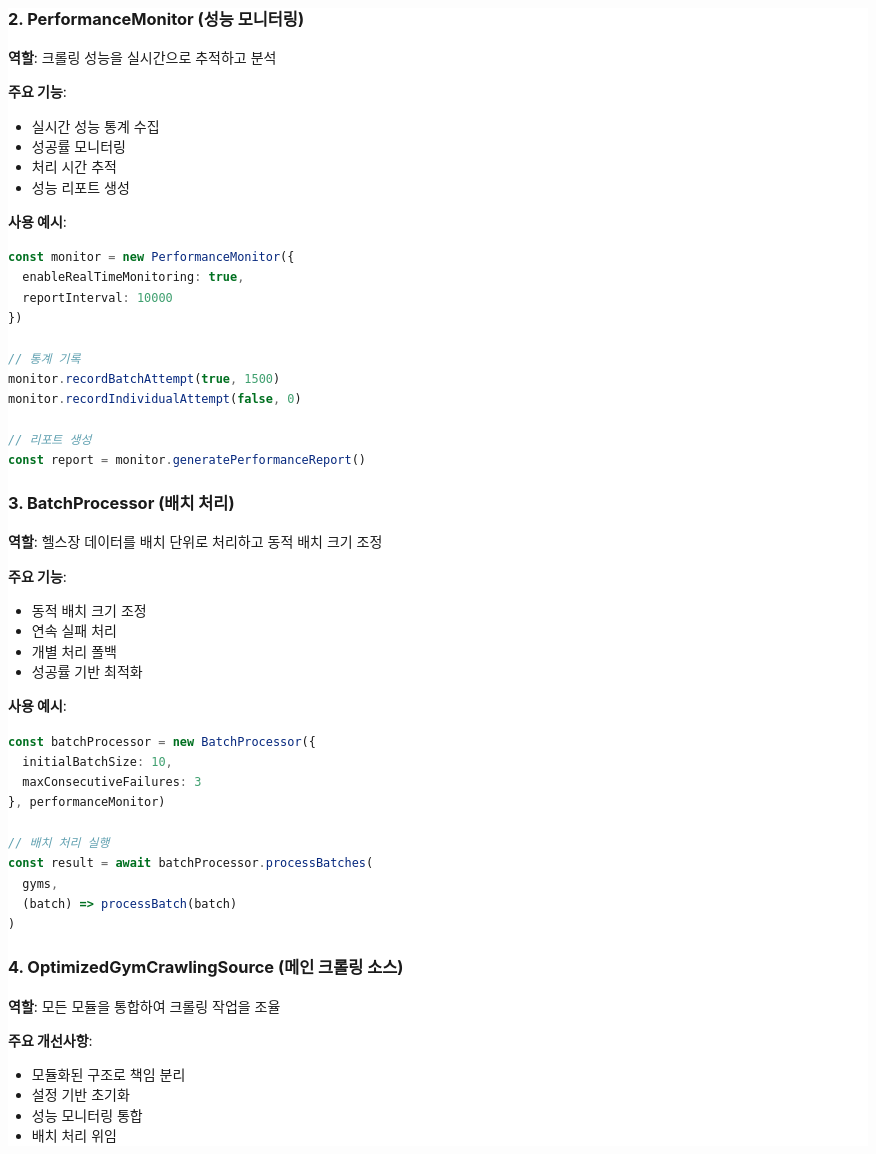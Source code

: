 ### 2. PerformanceMonitor (성능 모니터링)

**역할**: 크롤링 성능을 실시간으로 추적하고 분석

**주요 기능**:
- 실시간 성능 통계 수집
- 성공률 모니터링
- 처리 시간 추적
- 성능 리포트 생성

**사용 예시**:
```typescript
const monitor = new PerformanceMonitor({
  enableRealTimeMonitoring: true,
  reportInterval: 10000
})

// 통계 기록
monitor.recordBatchAttempt(true, 1500)
monitor.recordIndividualAttempt(false, 0)

// 리포트 생성
const report = monitor.generatePerformanceReport()
```

### 3. BatchProcessor (배치 처리)

**역할**: 헬스장 데이터를 배치 단위로 처리하고 동적 배치 크기 조정

**주요 기능**:
- 동적 배치 크기 조정
- 연속 실패 처리
- 개별 처리 폴백
- 성공률 기반 최적화

**사용 예시**:
```typescript
const batchProcessor = new BatchProcessor({
  initialBatchSize: 10,
  maxConsecutiveFailures: 3
}, performanceMonitor)

// 배치 처리 실행
const result = await batchProcessor.processBatches(
  gyms,
  (batch) => processBatch(batch)
)
```

### 4. OptimizedGymCrawlingSource (메인 크롤링 소스)

**역할**: 모든 모듈을 통합하여 크롤링 작업을 조율

**주요 개선사항**:
- 모듈화된 구조로 책임 분리
- 설정 기반 초기화
- 성능 모니터링 통합
- 배치 처리 위임
